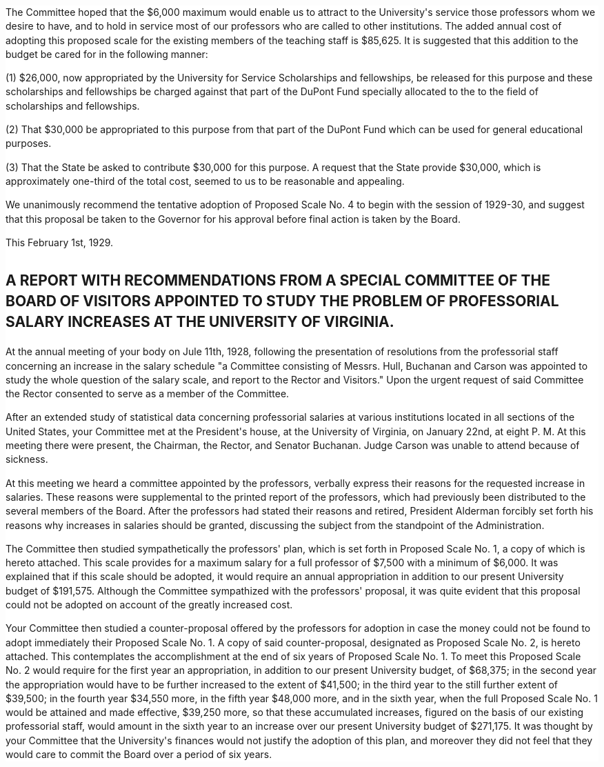 The Committee hoped that the $6,000 maximum would enable us to attract to the University's service those professors whom we desire to have, and to hold in service most of our professors who are called to other institutions. The added annual cost of adopting this proposed scale for the existing members of the teaching staff is $85,625. It is suggested that this addition to the budget be cared for in the following manner:

(1) $26,000, now appropriated by the University for Service Scholarships and fellowships, be released for this purpose and these scholarships and fellowships be charged against that part of the DuPont Fund specially allocated to the to the field of scholarships and fellowships.

(2) That $30,000 be appropriated to this purpose from that part of the DuPont Fund which can be used for general educational purposes.

(3) That the State be asked to contribute $30,000 for this purpose. A request that the State provide $30,000, which is approximately one-third of the total cost, seemed to us to be reasonable and appealing.

We unanimously recommend the tentative adoption of Proposed Scale No. 4 to begin with the session of 1929-30, and suggest that this proposal be taken to the Governor for his approval before final action is taken by the Board.

This February 1st, 1929.

A REPORT WITH RECOMMENDATIONS FROM A SPECIAL COMMITTEE OF THE BOARD OF VISITORS APPOINTED TO STUDY THE PROBLEM OF PROFESSORIAL SALARY INCREASES AT THE UNIVERSITY OF VIRGINIA.
------------------------------------------------------------------------------------------------------------------------------------------------------------------------------

At the annual meeting of your body on Jule 11th, 1928, following the presentation of resolutions from the professorial staff concerning an increase in the salary schedule "a Committee consisting of Messrs. Hull, Buchanan and Carson was appointed to study the whole question of the salary scale, and report to the Rector and Visitors." Upon the urgent request of said Committee the Rector consented to serve as a member of the Committee.

After an extended study of statistical data concerning professorial salaries at various institutions located in all sections of the United States, your Committee met at the President's house, at the University of Virginia, on January 22nd, at eight P. M. At this meeting there were present, the Chairman, the Rector, and Senator Buchanan. Judge Carson was unable to attend because of sickness.

At this meeting we heard a committee appointed by the professors, verbally express their reasons for the requested increase in salaries. These reasons were supplemental to the printed report of the professors, which had previously been distributed to the several members of the Board. After the professors had stated their reasons and retired, President Alderman forcibly set forth his reasons why increases in salaries should be granted, discussing the subject from the standpoint of the Administration.

The Committee then studied sympathetically the professors' plan, which is set forth in Proposed Scale No. 1, a copy of which is hereto attached. This scale provides for a maximum salary for a full professor of $7,500 with a minimum of $6,000. It was explained that if this scale should be adopted, it would require an annual appropriation in addition to our present University budget of $191,575. Although the Committee sympathized with the professors' proposal, it was quite evident that this proposal could not be adopted on account of the greatly increased cost.

Your Committee then studied a counter-proposal offered by the professors for adoption in case the money could not be found to adopt immediately their Proposed Scale No. 1. A copy of said counter-proposal, designated as Proposed Scale No. 2, is hereto attached. This contemplates the accomplishment at the end of six years of Proposed Scale No. 1. To meet this Proposed Scale No. 2 would require for the first year an appropriation, in addition to our present University budget, of $68,375; in the second year the appropriation would have to be further increased to the extent of $41,500; in the third year to the still further extent of $39,500; in the fourth year $34,550 more, in the fifth year $48,000 more, and in the sixth year, when the full Proposed Scale No. 1 would be attained and made effective, $39,250 more, so that these accumulated increases, figured on the basis of our existing professorial staff, would amount in the sixth year to an increase over our present University budget of $271,175. It was thought by your Committee that the University's finances would not justify the adoption of this plan, and moreover they did not feel that they would care to commit the Board over a period of six years.
